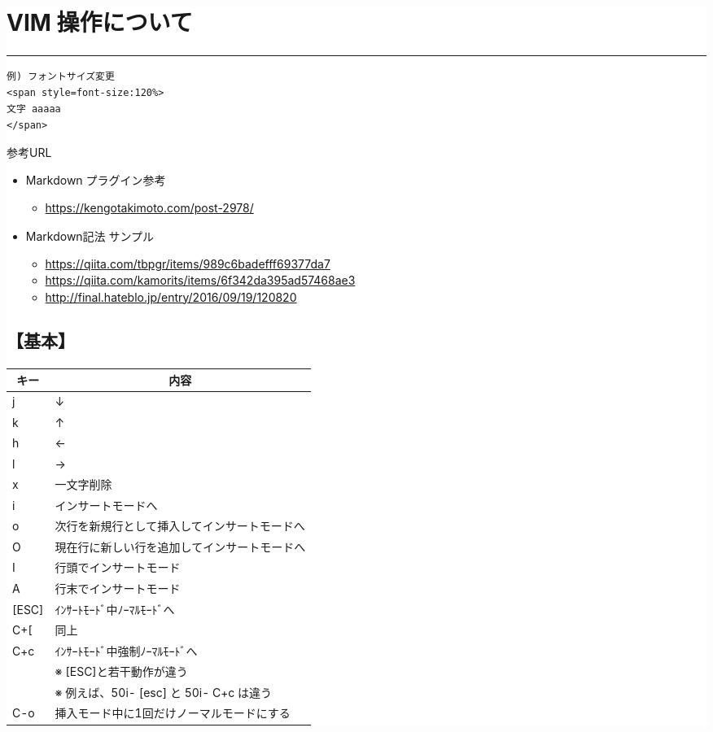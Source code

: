 



# VIM 操作について

---


```txt
例) フォントサイズ変更
<span style=font-size:120%>
文字 aaaaa
</span>
```

参考URL

- Markdown プラグイン参考
   - https://kengotakimoto.com/post-2978/

- Markdown記法 サンプル
    - https://qiita.com/tbpgr/items/989c6badefff69377da7
    - https://qiita.com/kamorits/items/6f342da395ad57468ae3
    - http://final.hateblo.jp/entry/2016/09/19/120820


## 【基本】
| キー  | 内容                                         |
|-------|----------------------------------------------|
| j     | ↓                                           |
| k     | ↑                                           |
| h     | ←                                           |
| l     | →                                           |
| x     | 一文字削除                                   |
| i     | インサートモードへ                           |
| o     | 次行を新規行として挿入してインサートモードへ |
| O     | 現在行に新しい行を追加してインサートモードへ |
| I     | 行頭でインサートモード                       |
| A     | 行末でインサートモード                       |
| [ESC] | ｲﾝｻｰﾄﾓｰﾄﾞ中ﾉｰﾏﾙﾓｰﾄﾞへ                        |
| C+[   | 同上                                         |
| C+c   | ｲﾝｻｰﾄﾓｰﾄﾞ中強制ﾉｰﾏﾙﾓｰﾄﾞへ                    |
|       | ※ [ESC]と若干動作が違う                     |
|       | ※ 例えば、50i- [esc] と 50i- C+c は違う     |
| C-o   | 挿入モード中に1回だけノーマルモードにする    |
